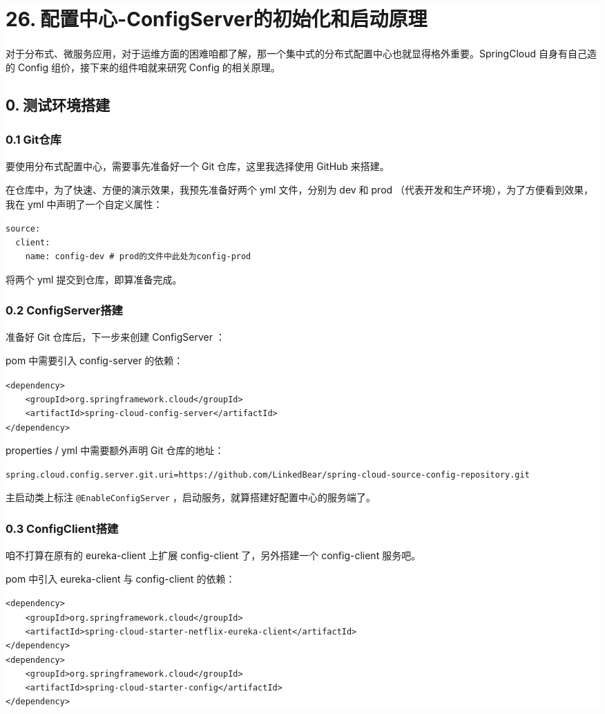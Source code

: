 # 26\. 配置中心-ConfigServer的初始化和启动原理

对于分布式、微服务应用，对于运维方面的困难咱都了解，那一个集中式的分布式配置中心也就显得格外重要。SpringCloud 自身有自己造的 Config 组价，接下来的组件咱就来研究 Config 的相关原理。

## 0\. 测试环境搭建

### 0.1 Git仓库

要使用分布式配置中心，需要事先准备好一个 Git 仓库，这里我选择使用 GitHub 来搭建。

在仓库中，为了快速、方便的演示效果，我预先准备好两个 yml 文件，分别为 dev 和 prod （代表开发和生产环境），为了方便看到效果，我在 yml 中声明了一个自定义属性：

```
source: 
  client: 
    name: config-dev # prod的文件中此处为config-prod
```

将两个 yml 提交到仓库，即算准备完成。

### 0.2 ConfigServer搭建

准备好 Git 仓库后，下一步来创建 ConfigServer ：

pom 中需要引入 config-server 的依赖：

```
<dependency>
    <groupId>org.springframework.cloud</groupId>
    <artifactId>spring-cloud-config-server</artifactId>
</dependency>
```

properties / yml 中需要额外声明 Git 仓库的地址：

```
spring.cloud.config.server.git.uri=https://github.com/LinkedBear/spring-cloud-source-config-repository.git
```

主启动类上标注 `@EnableConfigServer` ，启动服务，就算搭建好配置中心的服务端了。

### 0.3 ConfigClient搭建

咱不打算在原有的 eureka-client 上扩展 config-client 了，另外搭建一个 config-client 服务吧。

pom 中引入 eureka-client 与 config-client 的依赖：

```
<dependency>
    <groupId>org.springframework.cloud</groupId>
    <artifactId>spring-cloud-starter-netflix-eureka-client</artifactId>
</dependency>
<dependency>
    <groupId>org.springframework.cloud</groupId>
    <artifactId>spring-cloud-starter-config</artifactId>
</dependency>
```
